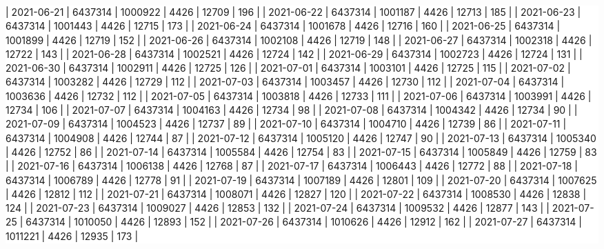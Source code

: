 | 2021-06-21 | 6437314 | 1000922 | 4426 | 12709 | 196 |
| 2021-06-22 | 6437314 | 1001187 | 4426 | 12713 | 185 |
| 2021-06-23 | 6437314 | 1001443 | 4426 | 12715 | 173 |
| 2021-06-24 | 6437314 | 1001678 | 4426 | 12716 | 160 |
| 2021-06-25 | 6437314 | 1001899 | 4426 | 12719 | 152 |
| 2021-06-26 | 6437314 | 1002108 | 4426 | 12719 | 148 |
| 2021-06-27 | 6437314 | 1002318 | 4426 | 12722 | 143 |
| 2021-06-28 | 6437314 | 1002521 | 4426 | 12724 | 142 |
| 2021-06-29 | 6437314 | 1002723 | 4426 | 12724 | 131 |
| 2021-06-30 | 6437314 | 1002911 | 4426 | 12725 | 126 |
| 2021-07-01 | 6437314 | 1003101 | 4426 | 12725 | 115 |
| 2021-07-02 | 6437314 | 1003282 | 4426 | 12729 | 112 |
| 2021-07-03 | 6437314 | 1003457 | 4426 | 12730 | 112 |
| 2021-07-04 | 6437314 | 1003636 | 4426 | 12732 | 112 |
| 2021-07-05 | 6437314 | 1003818 | 4426 | 12733 | 111 |
| 2021-07-06 | 6437314 | 1003991 | 4426 | 12734 | 106 |
| 2021-07-07 | 6437314 | 1004163 | 4426 | 12734 | 98 |
| 2021-07-08 | 6437314 | 1004342 | 4426 | 12734 | 90 |
| 2021-07-09 | 6437314 | 1004523 | 4426 | 12737 | 89 |
| 2021-07-10 | 6437314 | 1004710 | 4426 | 12739 | 86 |
| 2021-07-11 | 6437314 | 1004908 | 4426 | 12744 | 87 |
| 2021-07-12 | 6437314 | 1005120 | 4426 | 12747 | 90 |
| 2021-07-13 | 6437314 | 1005340 | 4426 | 12752 | 86 |
| 2021-07-14 | 6437314 | 1005584 | 4426 | 12754 | 83 |
| 2021-07-15 | 6437314 | 1005849 | 4426 | 12759 | 83 |
| 2021-07-16 | 6437314 | 1006138 | 4426 | 12768 | 87 |
| 2021-07-17 | 6437314 | 1006443 | 4426 | 12772 | 88 |
| 2021-07-18 | 6437314 | 1006789 | 4426 | 12778 | 91 |
| 2021-07-19 | 6437314 | 1007189 | 4426 | 12801 | 109 |
| 2021-07-20 | 6437314 | 1007625 | 4426 | 12812 | 112 |
| 2021-07-21 | 6437314 | 1008071 | 4426 | 12827 | 120 |
| 2021-07-22 | 6437314 | 1008530 | 4426 | 12838 | 124 |
| 2021-07-23 | 6437314 | 1009027 | 4426 | 12853 | 132 |
| 2021-07-24 | 6437314 | 1009532 | 4426 | 12877 | 143 |
| 2021-07-25 | 6437314 | 1010050 | 4426 | 12893 | 152 |
| 2021-07-26 | 6437314 | 1010626 | 4426 | 12912 | 162 |
| 2021-07-27 | 6437314 | 1011221 | 4426 | 12935 | 173 |